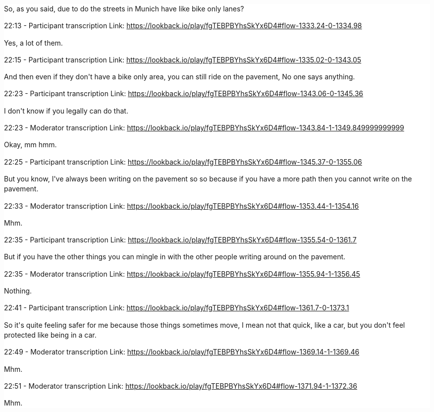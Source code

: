 So, as you said, due to do the streets in Munich have like bike only lanes?

22:13 - Participant transcription
Link: https://lookback.io/play/fgTEBPBYhsSkYx6D4#flow-1333.24-0-1334.98

Yes, a lot of them.

22:15 - Participant transcription
Link: https://lookback.io/play/fgTEBPBYhsSkYx6D4#flow-1335.02-0-1343.05

And then even if they don't have a bike only area, you can still ride on the pavement, No one says anything.

22:23 - Participant transcription
Link: https://lookback.io/play/fgTEBPBYhsSkYx6D4#flow-1343.06-0-1345.36

I don't know if you legally can do that.

22:23 - Moderator transcription
Link: https://lookback.io/play/fgTEBPBYhsSkYx6D4#flow-1343.84-1-1349.849999999999

Okay, mm hmm.

22:25 - Participant transcription
Link: https://lookback.io/play/fgTEBPBYhsSkYx6D4#flow-1345.37-0-1355.06

But you know, I've always been writing on the pavement so so because if you have a more path then you cannot write on the pavement.

22:33 - Moderator transcription
Link: https://lookback.io/play/fgTEBPBYhsSkYx6D4#flow-1353.44-1-1354.16

Mhm.

22:35 - Participant transcription
Link: https://lookback.io/play/fgTEBPBYhsSkYx6D4#flow-1355.54-0-1361.7

But if you have the other things you can mingle in with the other people writing around on the pavement.

22:35 - Moderator transcription
Link: https://lookback.io/play/fgTEBPBYhsSkYx6D4#flow-1355.94-1-1356.45

Nothing.

22:41 - Participant transcription
Link: https://lookback.io/play/fgTEBPBYhsSkYx6D4#flow-1361.7-0-1373.1

So it's quite feeling safer for me because those things sometimes move, I mean not that quick, like a car, but you don't feel protected like being in a car.

22:49 - Moderator transcription
Link: https://lookback.io/play/fgTEBPBYhsSkYx6D4#flow-1369.14-1-1369.46

Mhm.

22:51 - Moderator transcription
Link: https://lookback.io/play/fgTEBPBYhsSkYx6D4#flow-1371.94-1-1372.36

Mhm.
